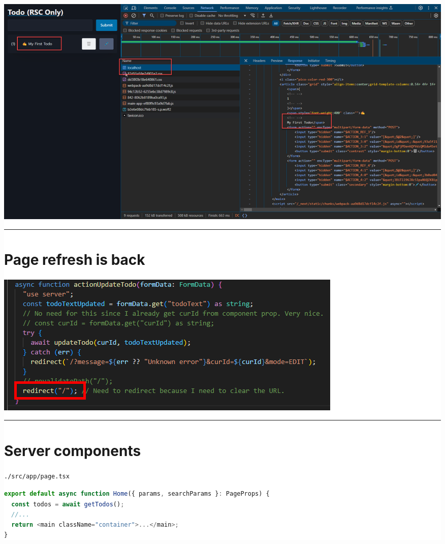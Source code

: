 ![width:900](./img/rsc_ssr.png)

---

# Page refresh is back

![alt text](img/paste-1755144313141.png)

---

# Server components

`./src/app/page.tsx`

```ts
export default async function Home({ params, searchParams }: PageProps) {
  const todos = await getTodos();
  //...
  return <main className="container">...</main>;
}
```
